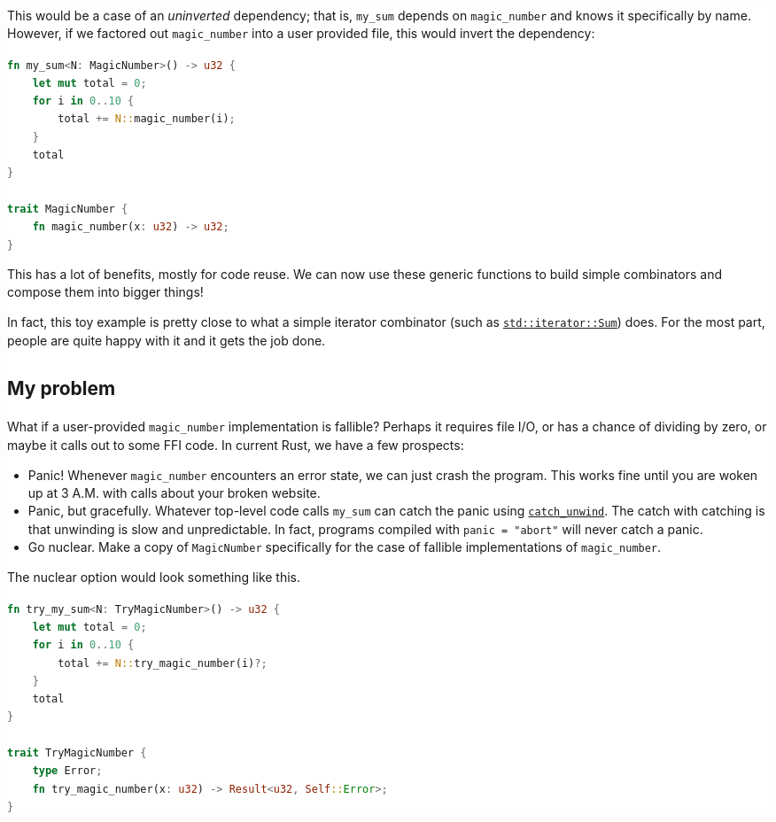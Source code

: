 This would be a case of an _uninverted_ dependency; that is, `my_sum`
depends on `magic_number` and knows it specifically by name. However, if
we factored out `magic_number` into a user provided file, this would
invert the dependency:

```rust
fn my_sum<N: MagicNumber>() -> u32 {
    let mut total = 0;
    for i in 0..10 {
        total += N::magic_number(i);
    }
    total
}

trait MagicNumber {
    fn magic_number(x: u32) -> u32;
}
```

This has a lot of benefits, mostly for code reuse. We can now use these
generic functions to build simple combinators and compose them into
bigger things!

In fact, this toy example is pretty close to what a simple iterator
combinator (such as
[`std::iterator::Sum`](https://doc.rust-lang.org/std/iter/trait.Iterator.html#method.sum))
does. For the most part, people are quite happy with it and it gets the
job done.

## My problem

What if a user-provided `magic_number` implementation is fallible?
Perhaps it requires file I/O, or has a chance of dividing by zero, or
maybe it calls out to some FFI code. In current Rust, we have a few
prospects:

- Panic! Whenever `magic_number` encounters an error state, we can
  just crash the program. This works fine until you are woken up at 3
  A.M. with calls about your broken website.
- Panic, but gracefully. Whatever top-level code calls `my_sum` can
  catch the panic using
  [`catch_unwind`](https://doc.rust-lang.org/std/panic/fn.catch_unwind.html).
  The catch with catching is that unwinding is slow and unpredictable.
  In fact, programs compiled with `panic = "abort"` will never catch a
  panic.
- Go nuclear. Make a copy of `MagicNumber` specifically for the case
  of fallible implementations of `magic_number`.

The nuclear option would look something like this.

```rust
fn try_my_sum<N: TryMagicNumber>() -> u32 {
    let mut total = 0;
    for i in 0..10 {
        total += N::try_magic_number(i)?;
    }
    total
}

trait TryMagicNumber {
    type Error;
    fn try_magic_number(x: u32) -> Result<u32, Self::Error>;
}
```
